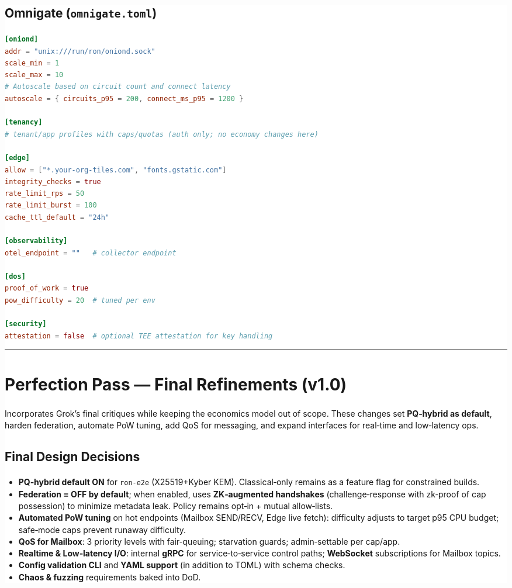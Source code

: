 
## Omnigate (`omnigate.toml`)

```toml
[oniond]
addr = "unix:///run/ron/oniond.sock"
scale_min = 1
scale_max = 10
# Autoscale based on circuit count and connect latency
autoscale = { circuits_p95 = 200, connect_ms_p95 = 1200 }

[tenancy]
# tenant/app profiles with caps/quotas (auth only; no economy changes here)

[edge]
allow = ["*.your-org-tiles.com", "fonts.gstatic.com"]
integrity_checks = true
rate_limit_rps = 50
rate_limit_burst = 100
cache_ttl_default = "24h"

[observability]
otel_endpoint = ""   # collector endpoint

[dos]
proof_of_work = true
pow_difficulty = 20  # tuned per env

[security]
attestation = false  # optional TEE attestation for key handling
```

---

# Perfection Pass — Final Refinements (v1.0)

Incorporates Grok’s final critiques while keeping the economics model out of scope. These changes set **PQ‑hybrid as default**, harden federation, automate PoW tuning, add QoS for messaging, and expand interfaces for real‑time and low‑latency ops.

## Final Design Decisions

* **PQ‑hybrid default ON** for `ron-e2e` (X25519+Kyber KEM). Classical‑only remains as a feature flag for constrained builds.
* **Federation = OFF by default**; when enabled, uses **ZK‑augmented handshakes** (challenge‑response with zk‑proof of cap possession) to minimize metadata leak. Policy remains opt‑in + mutual allow‑lists.
* **Automated PoW tuning** on hot endpoints (Mailbox SEND/RECV, Edge live fetch): difficulty adjusts to target p95 CPU budget; safe‑mode caps prevent runaway difficulty.
* **QoS for Mailbox**: 3 priority levels with fair‑queuing; starvation guards; admin‑settable per cap/app.
* **Realtime & Low‑latency I/O**: internal **gRPC** for service‑to‑service control paths; **WebSocket** subscriptions for Mailbox topics.
* **Config validation CLI** and **YAML support** (in addition to TOML) with schema checks.
* **Chaos & fuzzing** requirements baked into DoD.
